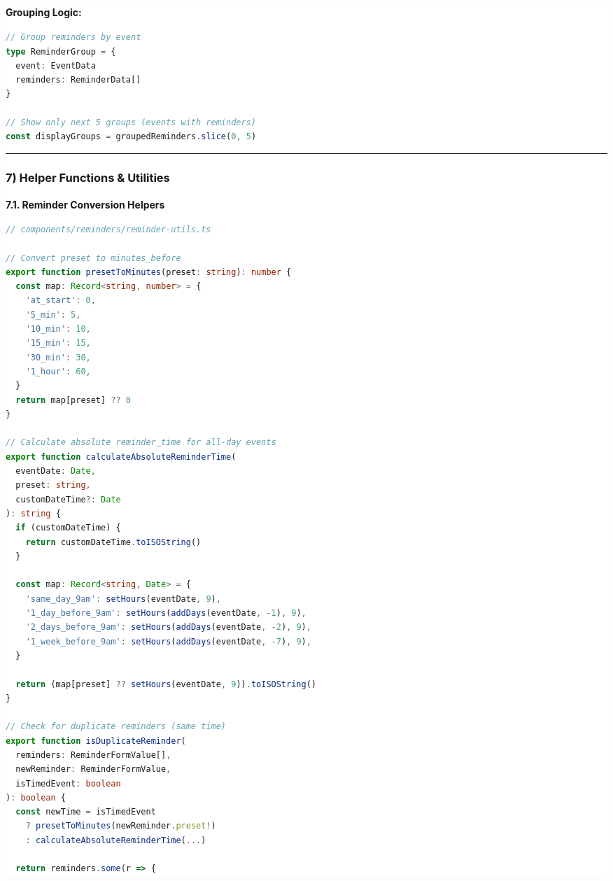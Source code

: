 **Grouping Logic:**
```typescript
// Group reminders by event
type ReminderGroup = {
  event: EventData
  reminders: ReminderData[]
}

// Show only next 5 groups (events with reminders)
const displayGroups = groupedReminders.slice(0, 5)
```

---

### **7) Helper Functions & Utilities**

**7.1. Reminder Conversion Helpers**

```typescript
// components/reminders/reminder-utils.ts

// Convert preset to minutes_before
export function presetToMinutes(preset: string): number {
  const map: Record<string, number> = {
    'at_start': 0,
    '5_min': 5,
    '10_min': 10,
    '15_min': 15,
    '30_min': 30,
    '1_hour': 60,
  }
  return map[preset] ?? 0
}

// Calculate absolute reminder_time for all-day events
export function calculateAbsoluteReminderTime(
  eventDate: Date,
  preset: string,
  customDateTime?: Date
): string {
  if (customDateTime) {
    return customDateTime.toISOString()
  }
  
  const map: Record<string, Date> = {
    'same_day_9am': setHours(eventDate, 9),
    '1_day_before_9am': setHours(addDays(eventDate, -1), 9),
    '2_days_before_9am': setHours(addDays(eventDate, -2), 9),
    '1_week_before_9am': setHours(addDays(eventDate, -7), 9),
  }
  
  return (map[preset] ?? setHours(eventDate, 9)).toISOString()
}

// Check for duplicate reminders (same time)
export function isDuplicateReminder(
  reminders: ReminderFormValue[],
  newReminder: ReminderFormValue,
  isTimedEvent: boolean
): boolean {
  const newTime = isTimedEvent 
    ? presetToMinutes(newReminder.preset!)
    : calculateAbsoluteReminderTime(...)
  
  return reminders.some(r => {
```